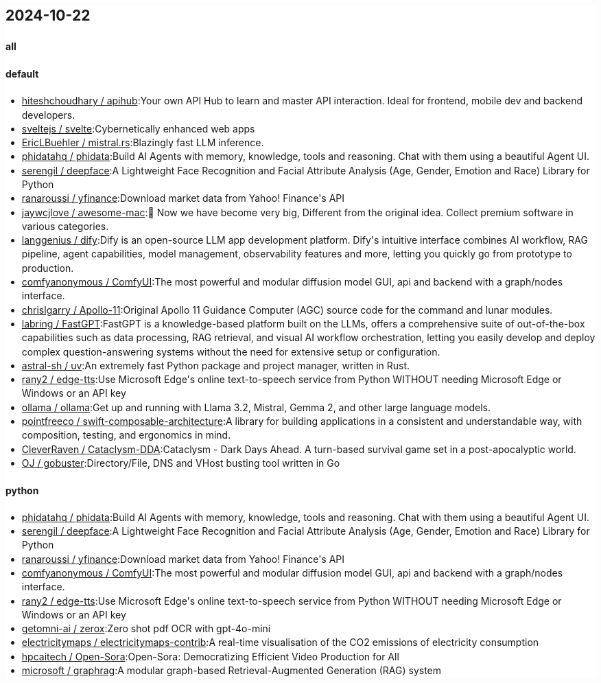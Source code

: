 ## 2024-10-22

#### all

#### default
* [hiteshchoudhary / apihub](https://github.com/hiteshchoudhary/apihub):Your own API Hub to learn and master API interaction. Ideal for frontend, mobile dev and backend developers.
* [sveltejs / svelte](https://github.com/sveltejs/svelte):Cybernetically enhanced web apps
* [EricLBuehler / mistral.rs](https://github.com/EricLBuehler/mistral.rs):Blazingly fast LLM inference.
* [phidatahq / phidata](https://github.com/phidatahq/phidata):Build AI Agents with memory, knowledge, tools and reasoning. Chat with them using a beautiful Agent UI.
* [serengil / deepface](https://github.com/serengil/deepface):A Lightweight Face Recognition and Facial Attribute Analysis (Age, Gender, Emotion and Race) Library for Python
* [ranaroussi / yfinance](https://github.com/ranaroussi/yfinance):Download market data from Yahoo! Finance's API
* [jaywcjlove / awesome-mac](https://github.com/jaywcjlove/awesome-mac): Now we have become very big, Different from the original idea. Collect premium software in various categories.
* [langgenius / dify](https://github.com/langgenius/dify):Dify is an open-source LLM app development platform. Dify's intuitive interface combines AI workflow, RAG pipeline, agent capabilities, model management, observability features and more, letting you quickly go from prototype to production.
* [comfyanonymous / ComfyUI](https://github.com/comfyanonymous/ComfyUI):The most powerful and modular diffusion model GUI, api and backend with a graph/nodes interface.
* [chrislgarry / Apollo-11](https://github.com/chrislgarry/Apollo-11):Original Apollo 11 Guidance Computer (AGC) source code for the command and lunar modules.
* [labring / FastGPT](https://github.com/labring/FastGPT):FastGPT is a knowledge-based platform built on the LLMs, offers a comprehensive suite of out-of-the-box capabilities such as data processing, RAG retrieval, and visual AI workflow orchestration, letting you easily develop and deploy complex question-answering systems without the need for extensive setup or configuration.
* [astral-sh / uv](https://github.com/astral-sh/uv):An extremely fast Python package and project manager, written in Rust.
* [rany2 / edge-tts](https://github.com/rany2/edge-tts):Use Microsoft Edge's online text-to-speech service from Python WITHOUT needing Microsoft Edge or Windows or an API key
* [ollama / ollama](https://github.com/ollama/ollama):Get up and running with Llama 3.2, Mistral, Gemma 2, and other large language models.
* [pointfreeco / swift-composable-architecture](https://github.com/pointfreeco/swift-composable-architecture):A library for building applications in a consistent and understandable way, with composition, testing, and ergonomics in mind.
* [CleverRaven / Cataclysm-DDA](https://github.com/CleverRaven/Cataclysm-DDA):Cataclysm - Dark Days Ahead. A turn-based survival game set in a post-apocalyptic world.
* [OJ / gobuster](https://github.com/OJ/gobuster):Directory/File, DNS and VHost busting tool written in Go

#### python
* [phidatahq / phidata](https://github.com/phidatahq/phidata):Build AI Agents with memory, knowledge, tools and reasoning. Chat with them using a beautiful Agent UI.
* [serengil / deepface](https://github.com/serengil/deepface):A Lightweight Face Recognition and Facial Attribute Analysis (Age, Gender, Emotion and Race) Library for Python
* [ranaroussi / yfinance](https://github.com/ranaroussi/yfinance):Download market data from Yahoo! Finance's API
* [comfyanonymous / ComfyUI](https://github.com/comfyanonymous/ComfyUI):The most powerful and modular diffusion model GUI, api and backend with a graph/nodes interface.
* [rany2 / edge-tts](https://github.com/rany2/edge-tts):Use Microsoft Edge's online text-to-speech service from Python WITHOUT needing Microsoft Edge or Windows or an API key
* [getomni-ai / zerox](https://github.com/getomni-ai/zerox):Zero shot pdf OCR with gpt-4o-mini
* [electricitymaps / electricitymaps-contrib](https://github.com/electricitymaps/electricitymaps-contrib):A real-time visualisation of the CO2 emissions of electricity consumption
* [hpcaitech / Open-Sora](https://github.com/hpcaitech/Open-Sora):Open-Sora: Democratizing Efficient Video Production for All
* [microsoft / graphrag](https://github.com/microsoft/graphrag):A modular graph-based Retrieval-Augmented Generation (RAG) system